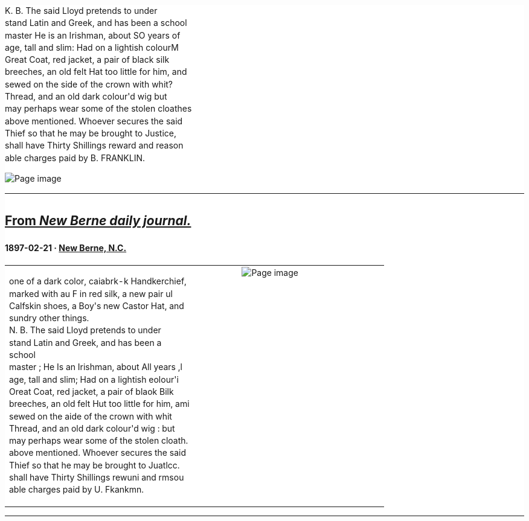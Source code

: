 K. B. The said Lloyd pretends to under­  
stand Latin and Greek, and has been a school­  
master He is an Irishman, about SO years of  
age, tall and slim: Had on a lightish colourM  
Great Coat, red jacket, a pair of black silk  
breeches, an old felt Hat too little for him, and  
sewed on the side of the crown with whit?  
Thread, and an old dark colour&#x27;d wig but  
may perhaps wear some of the stolen cloathes  
above mentioned. Whoever secures the said  
Thief so that he may be brought to Justice,  
shall have Thirty Shillings reward and reason­  
able charges paid by B. FRANKLIN.
</td><td style="width: 50%; max-height: 75%; margin: auto; display: block;">
<img alt="Page image" src="https://tile.loc.gov/image-services/iiif/service:ndnp:mnhi:batch_mnhi_audi_ver01:data:sn89081128:00280766240:1897021701:0061/pct:50.06379585326954,47.299813780260706,13.748006379585327,10.43210580321514/!600,600/0/default.jpg"/>
</td>
</tr></table>

---

## [From _New Berne daily journal._](https://newspapers.digitalnc.org/lccn/sn93065770/1897-02-21/ed-1/seq-3/)

#### 1897-02-21 &middot; [New Berne, N.C.](http://dbpedia.org/resource/New_Bern%2C_North_Carolina)

<table style="width: 100%;"><tr><td style="width: 50%">

  
one of a dark color, caiabrk-k Handkerchief,  
marked with au F in red silk, a new pair ul  
Calfskin shoes, a Boy&#x27;s new Castor Hat, and  
sundry other things.  
N. B. The said Lloyd pretends to under­  
stand Latin and Greek, and has been a school­  
master ; He Is an Irishman, about All years ,l  
age, tall and slim; Had on a lightish eolour&#x27;i  
Oreat Coat, red jacket, a pair of blaok Bilk  
breeches, an old felt Hut too little for him, ami  
sewed on the aide of the crown with whit­  
Thread, and an old dark colour&#x27;d wig : but  
may perhaps wear some of the stolen cloath.  
above mentioned. Whoever secures the said  
Thief so that he may be brought to Juatlcc.  
shall have Thirty Shillings rewuni and rmsou  
able charges paid by U. Fkankmn.
</td><td style="width: 50%; max-height: 75%; margin: auto; display: block;">
<img alt="Page image" src="https://newspapers.digitalnc.org/images/iiif/batch_ncu_DaJoNB12n_ver01%2Fdata%2F1897022101%2F0179.jp2/pct:29.919304779639976,16.03145795523291,11.462859507552245,6.684815486993346/!600,600/0/default.jpg"/>
</td>
</tr></table>

---
